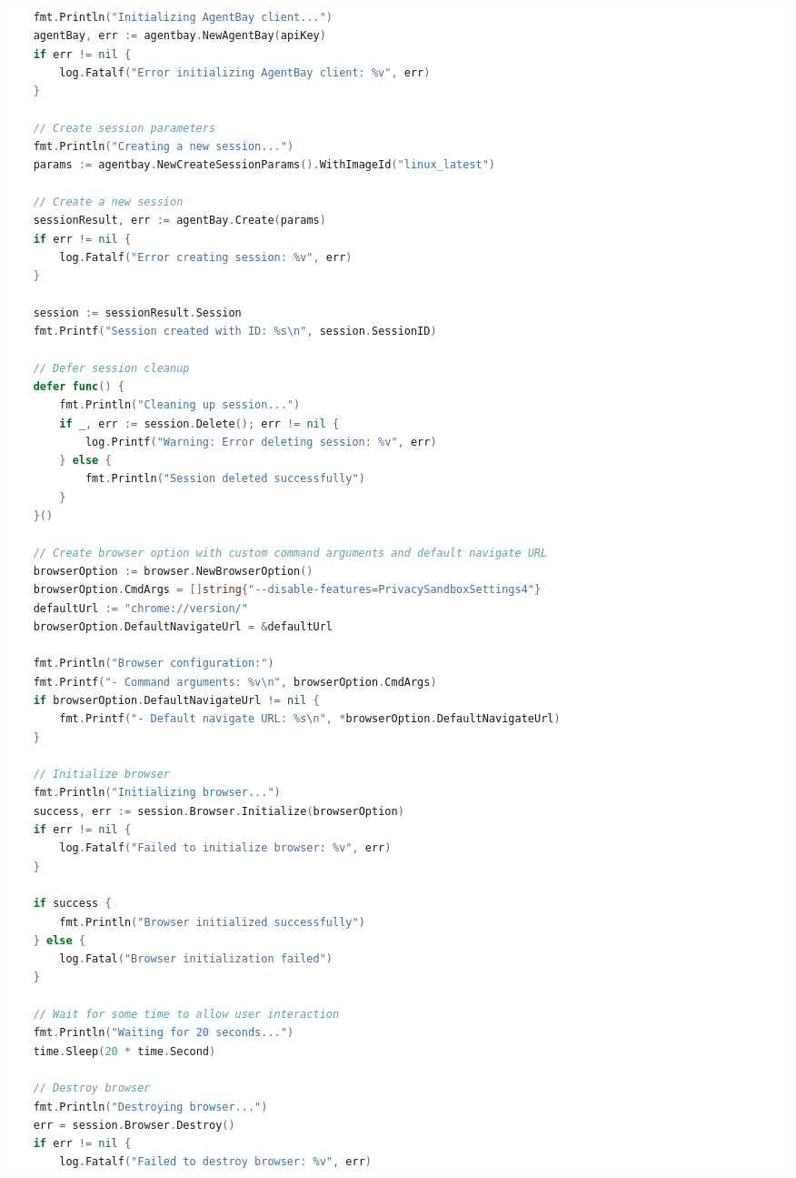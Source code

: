```go
	fmt.Println("Initializing AgentBay client...")
	agentBay, err := agentbay.NewAgentBay(apiKey)
	if err != nil {
		log.Fatalf("Error initializing AgentBay client: %v", err)
	}

	// Create session parameters
	fmt.Println("Creating a new session...")
	params := agentbay.NewCreateSessionParams().WithImageId("linux_latest")

	// Create a new session
	sessionResult, err := agentBay.Create(params)
	if err != nil {
		log.Fatalf("Error creating session: %v", err)
	}

	session := sessionResult.Session
	fmt.Printf("Session created with ID: %s\n", session.SessionID)

	// Defer session cleanup
	defer func() {
		fmt.Println("Cleaning up session...")
		if _, err := session.Delete(); err != nil {
			log.Printf("Warning: Error deleting session: %v", err)
		} else {
			fmt.Println("Session deleted successfully")
		}
	}()

	// Create browser option with custom command arguments and default navigate URL
	browserOption := browser.NewBrowserOption()
	browserOption.CmdArgs = []string{"--disable-features=PrivacySandboxSettings4"}
	defaultUrl := "chrome://version/"
	browserOption.DefaultNavigateUrl = &defaultUrl

	fmt.Println("Browser configuration:")
	fmt.Printf("- Command arguments: %v\n", browserOption.CmdArgs)
	if browserOption.DefaultNavigateUrl != nil {
		fmt.Printf("- Default navigate URL: %s\n", *browserOption.DefaultNavigateUrl)
	}

	// Initialize browser
	fmt.Println("Initializing browser...")
	success, err := session.Browser.Initialize(browserOption)
	if err != nil {
		log.Fatalf("Failed to initialize browser: %v", err)
	}

	if success {
		fmt.Println("Browser initialized successfully")
	} else {
		log.Fatal("Browser initialization failed")
	}

	// Wait for some time to allow user interaction
	fmt.Println("Waiting for 20 seconds...")
	time.Sleep(20 * time.Second)

	// Destroy browser
	fmt.Println("Destroying browser...")
	err = session.Browser.Destroy()
	if err != nil {
		log.Fatalf("Failed to destroy browser: %v", err)
```